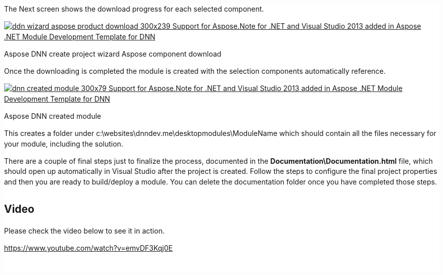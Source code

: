 <p>The Next screen shows the download progress for each selected component.</p>
<div id="attachment_16884"><a href="http://www.aspose.com/blogs/wp-content/uploads/2014/09/ddn-wizard-aspose-product-download.png"><img title="Aspose DNN create project component download" src="http://www.aspose.com/blogs/wp-content/uploads/2014/09/ddn-wizard-aspose-product-download-300x239.png" alt="ddn wizard aspose product download 300x239 Support for Aspose.Note for .NET and Visual Studio 2013 added in Aspose .NET Module Development Template for DNN" width="300" height="239" /></a>
<p>Aspose DNN create project wizard Aspose component download</p>
</div>
<p>Once the downloading is completed the module is created with the selection components automatically reference.</p>
<div id="attachment_16885"><a href="http://www.aspose.com/blogs/wp-content/uploads/2014/09/dnn-created-module.png"><img title="Aspose DNN created module" src="http://www.aspose.com/blogs/wp-content/uploads/2014/09/dnn-created-module-300x79.png" alt="dnn created module 300x79 Support for Aspose.Note for .NET and Visual Studio 2013 added in Aspose .NET Module Development Template for DNN" width="300" height="79" /></a>
<p>Aspose DNN created module</p>
</div>
<p>This creates a folder under c:\websites\dnndev.me\desktopmodules\ModuleName which should contain all the files necessary for your module, including the solution.</p>
</li>
</ol>
<p>There are a couple of final steps just to finalize the process, documented in the <strong>Documentation\Documentation.html</strong> file, which should open up automatically in Visual Studio after the project is created. Follow the steps to configure the final project properties and then you are ready to build/deploy a module. You can delete the documentation folder once you have completed those steps.</p>
<h2>Video</h2>
<p>Please check the video below to see it in action.</p>
<p><a href="https://www.youtube.com/watch?v=emvDF3Kqj0E">https://www.youtube.com/watch?v=emvDF3Kqj0E</a></p>
<p>&nbsp;</p>
</div>